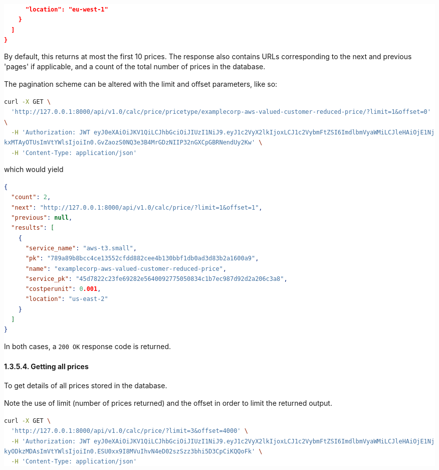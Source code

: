 ```json
      "location": "eu-west-1"
    }
  ]
}
```

By default, this returns at most the first 10 prices. The response also contains URLs corresponding to the next and previous 'pages' if applicable, and a count of the total number of prices in the database.

The pagination scheme can be altered with the limit and offset parameters, like so:

```bash
curl -X GET \
  'http://127.0.0.1:8000/api/v1.0/calc/price/pricetype/examplecorp-aws-valued-customer-reduced-price/?limit=1&offset=0' \
  -H 'Authorization: JWT eyJ0eXAiOiJKV1QiLCJhbGciOiJIUzI1NiJ9.eyJ1c2VyX2lkIjoxLCJ1c2VybmFtZSI6ImdlbmVyaWMiLCJleHAiOjE1NjkxMTAyOTUsImVtYWlsIjoiIn0.GvZaozS0NQ3e3B4MrGDzNIIP32nGXCpGBRNendUy2Kw' \
  -H 'Content-Type: application/json'
```

which would yield

```json
{
  "count": 2,
  "next": "http://127.0.0.1:8000/api/v1.0/calc/price/?limit=1&offset=1",
  "previous": null,
  "results": [
    {
      "service_name": "aws-t3.small",
      "pk": "789a89b8bcc4ce13552cfdd882cee4b130bbf1db0ad3d83b2a1600a9",
      "name": "examplecorp-aws-valued-customer-reduced-price",
      "service_pk": "45d7822c23fe69282e5640092775050834c1b7ec987d92d2a206c3a8",
      "costperunit": 0.001,
      "location": "us-east-2"
    }
  ]
}
```

In both cases, a `200 OK` response code is returned.

#### 1.3.5.4. Getting all prices

To get details of all prices stored in the database.

Note the use of limit (number of prices returned) and the offset in order to limit the returned output.

```bash
curl -X GET \
  'http://127.0.0.1:8000/api/v1.0/calc/price/?limit=3&offset=4000' \
  -H 'Authorization: JWT eyJ0eXAiOiJKV1QiLCJhbGciOiJIUzI1NiJ9.eyJ1c2VyX2lkIjoxLCJ1c2VybmFtZSI6ImdlbmVyaWMiLCJleHAiOjE1NjkyODkzMDAsImVtYWlsIjoiIn0.ESU0xx9I8MVuIhvN4eD02szSzz3bhi5D3CpCiKQQoFk' \
  -H 'Content-Type: application/json'

```

